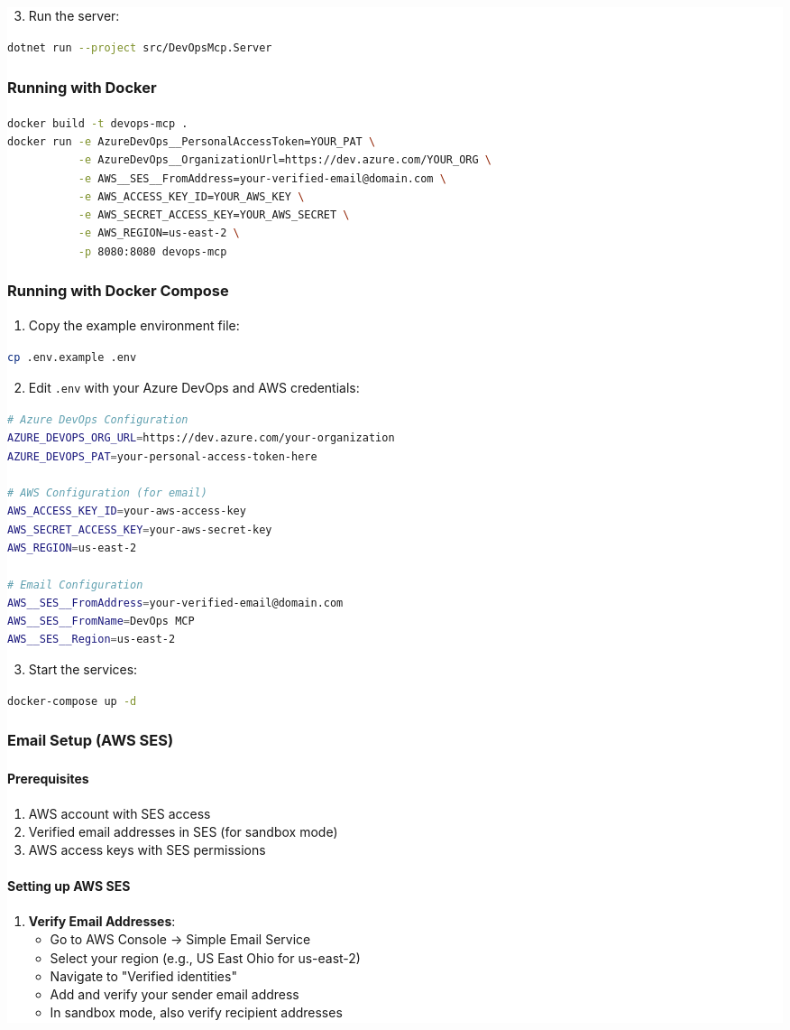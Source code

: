 3. Run the server:
```bash
dotnet run --project src/DevOpsMcp.Server
```

### Running with Docker

```bash
docker build -t devops-mcp .
docker run -e AzureDevOps__PersonalAccessToken=YOUR_PAT \
           -e AzureDevOps__OrganizationUrl=https://dev.azure.com/YOUR_ORG \
           -e AWS__SES__FromAddress=your-verified-email@domain.com \
           -e AWS_ACCESS_KEY_ID=YOUR_AWS_KEY \
           -e AWS_SECRET_ACCESS_KEY=YOUR_AWS_SECRET \
           -e AWS_REGION=us-east-2 \
           -p 8080:8080 devops-mcp
```

### Running with Docker Compose

1. Copy the example environment file:
```bash
cp .env.example .env
```

2. Edit `.env` with your Azure DevOps and AWS credentials:
```bash
# Azure DevOps Configuration
AZURE_DEVOPS_ORG_URL=https://dev.azure.com/your-organization
AZURE_DEVOPS_PAT=your-personal-access-token-here

# AWS Configuration (for email)
AWS_ACCESS_KEY_ID=your-aws-access-key
AWS_SECRET_ACCESS_KEY=your-aws-secret-key
AWS_REGION=us-east-2

# Email Configuration
AWS__SES__FromAddress=your-verified-email@domain.com
AWS__SES__FromName=DevOps MCP
AWS__SES__Region=us-east-2
```

3. Start the services:
```bash
docker-compose up -d
```

### Email Setup (AWS SES)

#### Prerequisites
1. AWS account with SES access
2. Verified email addresses in SES (for sandbox mode)
3. AWS access keys with SES permissions

#### Setting up AWS SES
1. **Verify Email Addresses**:
   - Go to AWS Console → Simple Email Service
   - Select your region (e.g., US East Ohio for us-east-2)
   - Navigate to "Verified identities"
   - Add and verify your sender email address
   - In sandbox mode, also verify recipient addresses
